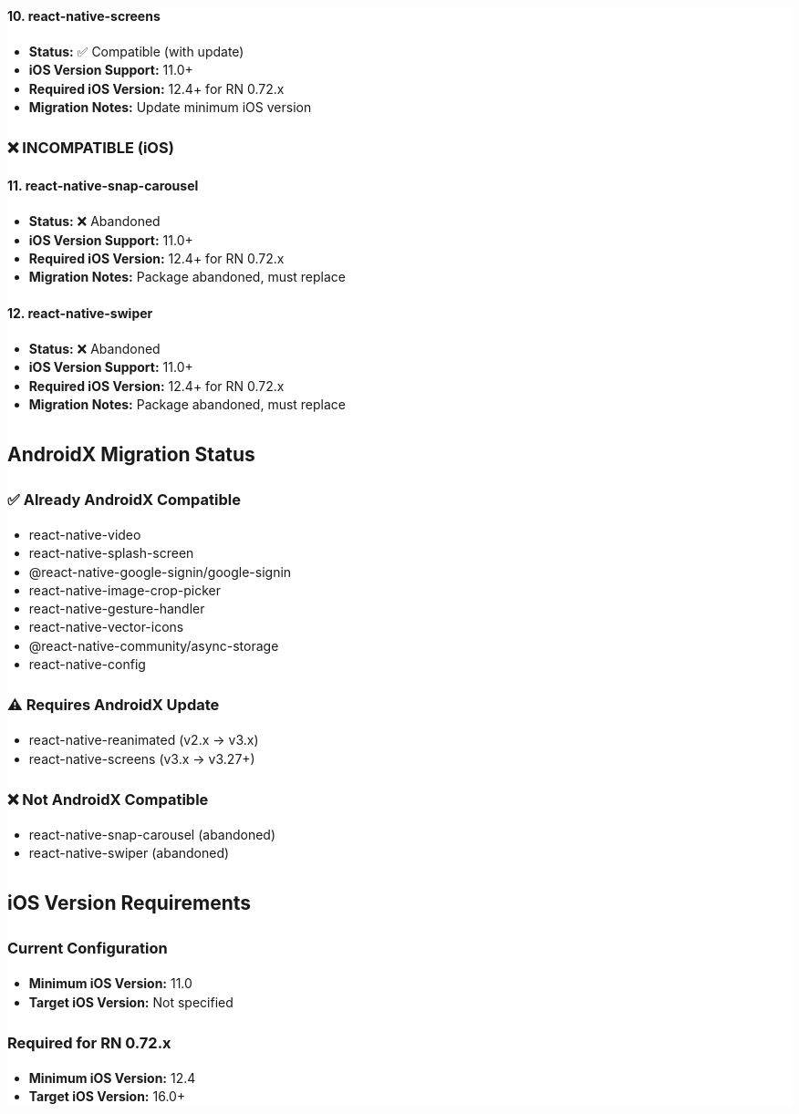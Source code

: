 #### 10. react-native-screens
- **Status:** ✅ Compatible (with update)
- **iOS Version Support:** 11.0+
- **Required iOS Version:** 12.4+ for RN 0.72.x
- **Migration Notes:** Update minimum iOS version

### ❌ INCOMPATIBLE (iOS)

#### 11. react-native-snap-carousel
- **Status:** ❌ Abandoned
- **iOS Version Support:** 11.0+
- **Required iOS Version:** 12.4+ for RN 0.72.x
- **Migration Notes:** Package abandoned, must replace

#### 12. react-native-swiper
- **Status:** ❌ Abandoned
- **iOS Version Support:** 11.0+
- **Required iOS Version:** 12.4+ for RN 0.72.x
- **Migration Notes:** Package abandoned, must replace

## AndroidX Migration Status

### ✅ Already AndroidX Compatible
- react-native-video
- react-native-splash-screen
- @react-native-google-signin/google-signin
- react-native-image-crop-picker
- react-native-gesture-handler
- react-native-vector-icons
- @react-native-community/async-storage
- react-native-config

### ⚠️ Requires AndroidX Update
- react-native-reanimated (v2.x → v3.x)
- react-native-screens (v3.x → v3.27+)

### ❌ Not AndroidX Compatible
- react-native-snap-carousel (abandoned)
- react-native-swiper (abandoned)

## iOS Version Requirements

### Current Configuration
- **Minimum iOS Version:** 11.0
- **Target iOS Version:** Not specified

### Required for RN 0.72.x
- **Minimum iOS Version:** 12.4
- **Target iOS Version:** 16.0+
